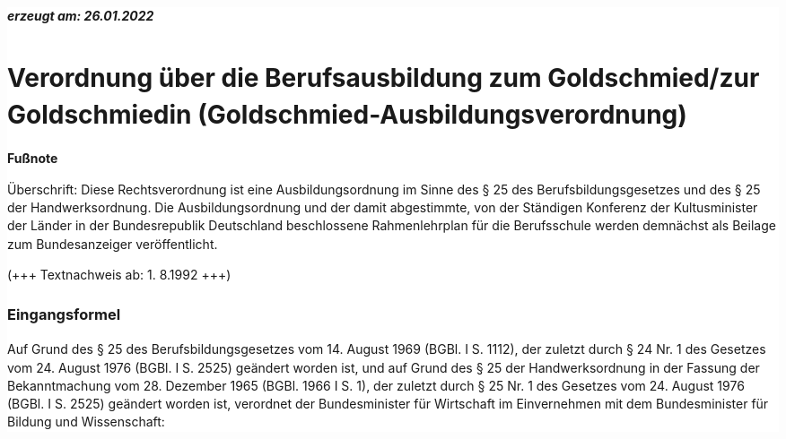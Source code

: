   

##### erzeugt am: 26.01.2022

</td>

</tr>

</table>

<span id="BJNR007560992.html"></span>

# Verordnung über die Berufsausbildung zum Goldschmied/zur Goldschmiedin (Goldschmied-Ausbildungsverordnung)

<div>

  
**Fußnote**

<div class="jnhtml">

<div>

<div class="jurAbsatz">

Überschrift: Diese Rechtsverordnung ist eine Ausbildungsordnung im Sinne
des § 25 des Berufsbildungsgesetzes und des § 25 der Handwerksordnung.
Die Ausbildungsordnung und der damit abgestimmte, von der Ständigen
Konferenz der Kultusminister der Länder in der Bundesrepublik
Deutschland beschlossene Rahmenlehrplan für die Berufsschule werden
demnächst als Beilage zum Bundesanzeiger veröffentlicht.  
  
(+++ Textnachweis ab: 1. 8.1992 +++)

</div>

</div>

</div>

</div>

<span id="BJNR007560992BJNE000100314.html"></span>

### Eingangsformel  

<div>

<div class="jnhtml">

<div>

<div class="jurAbsatz">

Auf Grund des § 25 des Berufsbildungsgesetzes vom 14. August 1969 (BGBl.
I S. 1112), der zuletzt durch § 24 Nr. 1 des Gesetzes vom 24. August
1976 (BGBl. I S. 2525) geändert worden ist, und auf Grund des § 25 der
Handwerksordnung in der Fassung der Bekanntmachung vom 28. Dezember 1965
(BGBl. 1966 I S. 1), der zuletzt durch § 25 Nr. 1 des Gesetzes vom 24.
August 1976 (BGBl. I S. 2525) geändert worden ist, verordnet der
Bundesminister für Wirtschaft im Einvernehmen mit dem Bundesminister für
Bildung und Wissenschaft:
